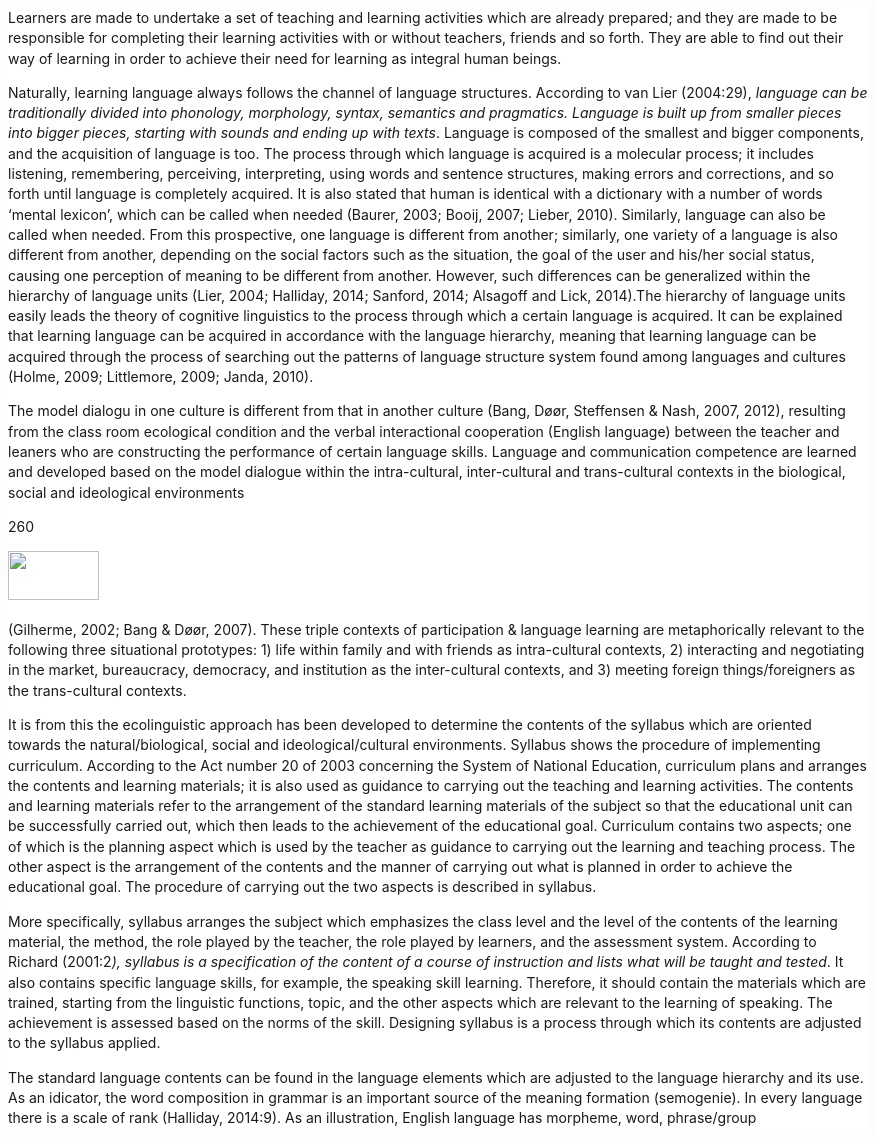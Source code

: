 <p><span class="font7">Learners are made to undertake a set of teaching and learning activities which are already prepared; and they are made to be responsible for completing their learning activities with or without teachers, friends and so forth. They are able to find out their way of learning in order to achieve their need for learning as integral human beings.</span></p>
<p><span class="font7">Naturally, learning language always follows the channel of language structures. According to van Lier (2004:29), </span><span class="font7" style="font-style:italic;">language can be traditionally divided into phonology, morphology, syntax, semantics and pragmatics. Language is built up from smaller pieces into bigger pieces, starting with sounds and ending up with texts</span><span class="font7">. Language is composed of the smallest and bigger components, and the acquisition of language is too. The process through which language is acquired is a molecular process; it includes listening, remembering, perceiving, interpreting, using words and sentence structures, making errors and corrections, and so forth until language is completely acquired. It is also stated that human is identical with a dictionary with a number of words ‘mental lexicon’, which can be called when needed (Baurer, 2003; Booij, 2007; Lieber, 2010). Similarly, language can also be called when needed. From this prospective, one language is different from another; similarly, one variety of a language is also different from another, depending on the social factors such as the situation, the goal of the user and his/her social status, causing one perception of meaning to be different from another. However, such differences can be generalized within the hierarchy of language units (Lier, 2004; Halliday, 2014; Sanford, 2014; Alsagoff and Lick, 2014).The hierarchy of language units easily leads the theory of cognitive linguistics to the process through which a certain language is acquired. It can be explained that learning language can be acquired in accordance with the language hierarchy, meaning that learning language can be acquired through the process of searching out the patterns of language structure system found among languages and cultures (Holme, 2009; Littlemore, 2009; Janda, 2010).</span></p>
<p><span class="font7">The model dialogu in one culture is different from that in another culture (Bang, Døør, Steffensen &amp;&nbsp;Nash, 2007, 2012), resulting from the class room ecological condition and the verbal interactional cooperation (English language) between the teacher and leaners who are constructing the performance of certain language skills. Language and communication competence are learned and developed based on the model dialogue within the intra-cultural, inter-cultural and trans-cultural contexts in the biological, social and ideological environments</span></p>
<p><span class="font7">260</span></p><img src="https://jurnal.harianregional.com/media/49571-6.png" alt="" style="width:68pt;height:37pt;">
<p><span class="font7">(Gilherme, 2002; Bang &amp;&nbsp;Døør, 2007). These triple contexts of participation &amp;&nbsp;language learning are metaphorically relevant to the following three situational prototypes: 1) life within family and with friends as intra-cultural contexts, 2) interacting and negotiating in the market, bureaucracy, democracy, and institution as the inter-cultural contexts, and 3) meeting foreign things/foreigners as the trans-cultural contexts.</span></p>
<p><span class="font7">It is from this the ecolinguistic approach has been developed to determine the contents of the syllabus which are oriented towards the natural/biological, social and ideological/cultural environments. Syllabus shows the procedure of implementing curriculum. According to the Act number 20 of 2003 concerning the System of National Education, curriculum plans and arranges the contents and learning materials; it is also used as guidance to carrying out the teaching and learning activities. The contents and learning materials refer to the arrangement of the standard learning materials of the subject so that the educational unit can be successfully carried out, which then leads to the achievement of the educational goal. Curriculum contains two aspects; one of which is the planning aspect which is used by the teacher as guidance to carrying out the learning and teaching process. The other aspect is the arrangement of the contents and the manner of carrying out what is planned in order to achieve the educational goal. The procedure of carrying out the two aspects is described in syllabus.</span></p>
<p><span class="font7">More specifically, syllabus arranges the subject which emphasizes the class level and the level of the contents of the learning material, the method, the role played by the teacher, the role played by learners, and the assessment system. According to Richard (2001:2</span><span class="font7" style="font-style:italic;">), syllabus is a specification of the content of a course of instruction and lists what will be taught and tested</span><span class="font7">. It also contains specific language skills, for example, the speaking skill learning. Therefore, it should contain the materials which are trained, starting from the linguistic functions, topic, and the other aspects which are relevant to the learning of speaking. The achievement is assessed based on the norms of the skill. Designing syllabus is a process through which its contents are adjusted to the syllabus applied.</span></p>
<p><span class="font7">The standard language contents can be found in the language elements which are adjusted to the language hierarchy and its use. As an idicator, the word composition in grammar is an important source of the meaning formation (semogenie). In every language there is a scale of rank (Halliday, 2014:9). As an illustration, English language has morpheme, word, phrase/group</span></p>